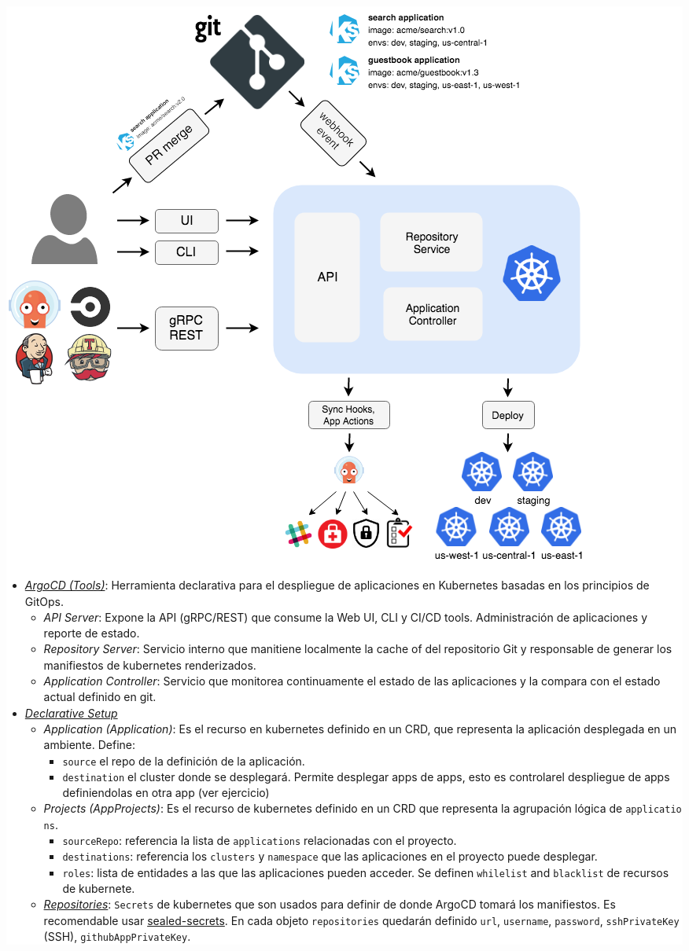 ![ArgoCD](images/argocd_architecture.png)

- *[ArgoCD (Tools)](https://argoproj.github.io/argo-cd/operator-manual/architecture/)*: Herramienta declarativa para el despliegue de aplicaciones en Kubernetes basadas en los principios de GitOps.
  - *API Server*: Expone la API (gRPC/REST) que consume la Web UI, CLI y CI/CD tools. Administración de aplicaciones y reporte de estado.
  - *Repository Server*: Servicio interno que manitiene localmente la cache of del repositorio Git y responsable de generar los manifiestos de kubernetes renderizados.
  - *Application Controller*: Servicio que monitorea continuamente el estado de las aplicaciones y la compara con el estado actual definido en git.
- *[Declarative Setup](https://argoproj.github.io/argo-cd/operator-manual/declarative-setup/)*
  - *Application (Application)*: Es el recurso en kubernetes definido en un CRD, que representa la aplicación desplegada en un ambiente. Define:
    - `source` el repo de la definición de la aplicación.
    - `destination` el cluster donde se desplegará. Permite desplegar apps de apps, esto es controlarel despliegue de apps definiendolas en otra app (ver ejercicio)
  - *Projects (AppProjects)*: Es el recurso de kubernetes definido en un CRD que representa la agrupación lógica de `applications`.
    - `sourceRepo`: referencia la lista de `applications` relacionadas con el proyecto.
    - `destinations`: referencia los `clusters` y `namespace` que las aplicaciones en el proyecto puede desplegar.
    - `roles`: lista de entidades a las que las aplicaciones pueden acceder. Se definen `whilelist` and `blacklist` de recursos de kubernete.
  - *[Repositories](https://argoproj.github.io/argo-cd/operator-manual/declarative-setup/)*: `Secrets` de kubernetes que son usados para definir de donde ArgoCD tomará los manifiestos. Es recomendable usar [sealed-secrets](https://github.com/bitnami-labs/sealed-secrets). En cada objeto `repositories` quedarán definido `url`, `username`, `password`, `sshPrivateKey` (SSH), `githubAppPrivateKey`.